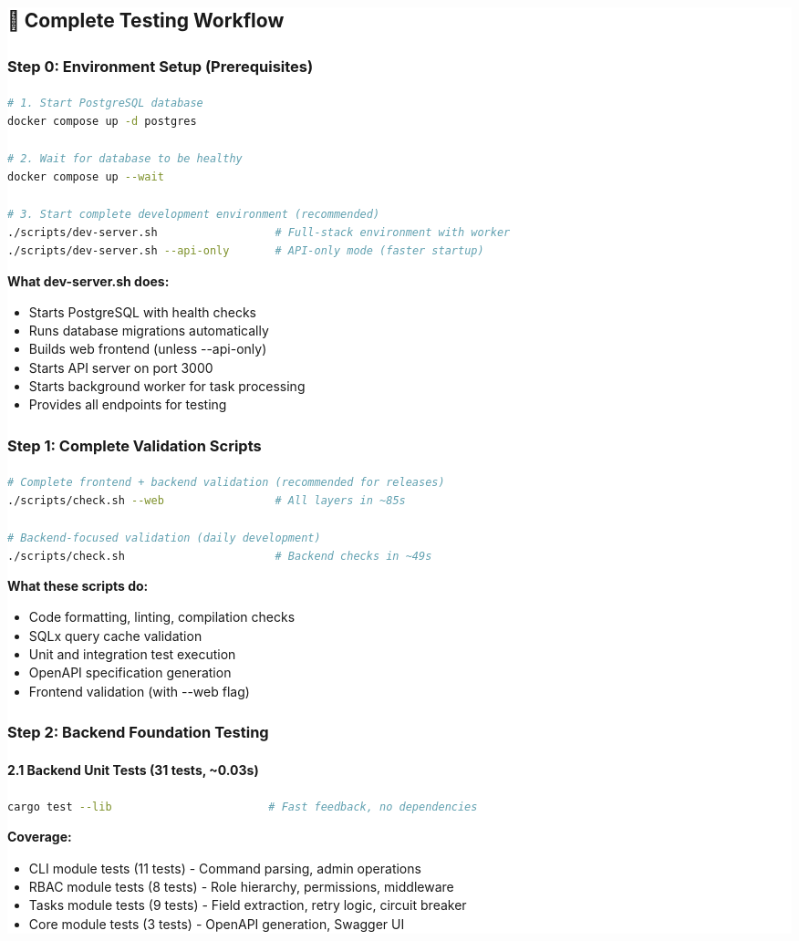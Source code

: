 ## 🚀 Complete Testing Workflow

### Step 0: Environment Setup (Prerequisites)

```bash
# 1. Start PostgreSQL database
docker compose up -d postgres

# 2. Wait for database to be healthy
docker compose up --wait

# 3. Start complete development environment (recommended)
./scripts/dev-server.sh                  # Full-stack environment with worker
./scripts/dev-server.sh --api-only       # API-only mode (faster startup)
```

**What dev-server.sh does:**
- Starts PostgreSQL with health checks
- Runs database migrations automatically
- Builds web frontend (unless --api-only)
- Starts API server on port 3000
- Starts background worker for task processing
- Provides all endpoints for testing

### Step 1: Complete Validation Scripts

```bash
# Complete frontend + backend validation (recommended for releases)
./scripts/check.sh --web                 # All layers in ~85s

# Backend-focused validation (daily development)
./scripts/check.sh                       # Backend checks in ~49s
```

**What these scripts do:**
- Code formatting, linting, compilation checks
- SQLx query cache validation
- Unit and integration test execution
- OpenAPI specification generation
- Frontend validation (with --web flag)

### Step 2: Backend Foundation Testing

#### 2.1 Backend Unit Tests (31 tests, ~0.03s)
```bash
cargo test --lib                        # Fast feedback, no dependencies
```

**Coverage:**
- CLI module tests (11 tests) - Command parsing, admin operations
- RBAC module tests (8 tests) - Role hierarchy, permissions, middleware
- Tasks module tests (9 tests) - Field extraction, retry logic, circuit breaker
- Core module tests (3 tests) - OpenAPI generation, Swagger UI
